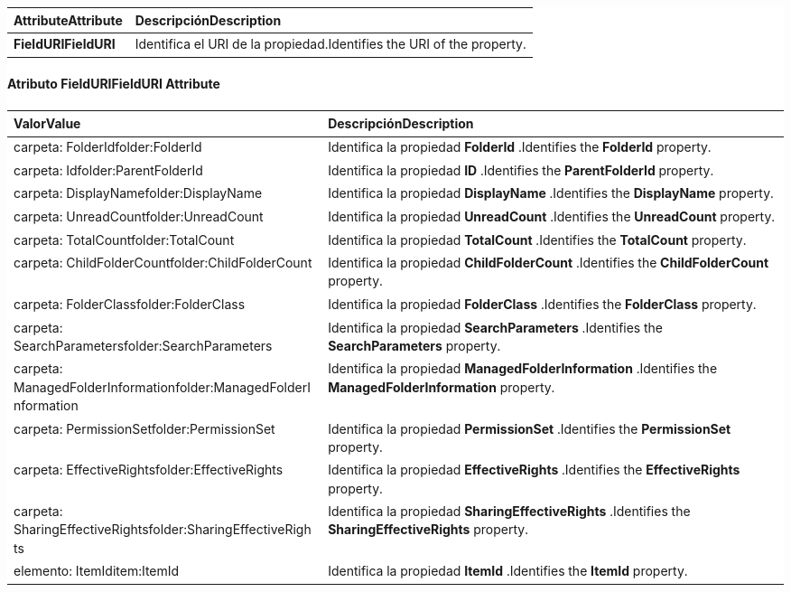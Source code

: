 |<span data-ttu-id="8fa61-109">**Attribute**</span><span class="sxs-lookup"><span data-stu-id="8fa61-109">**Attribute**</span></span>|<span data-ttu-id="8fa61-110">**Descripción**</span><span class="sxs-lookup"><span data-stu-id="8fa61-110">**Description**</span></span>|
|:-----|:-----|
|<span data-ttu-id="8fa61-111">**FieldURI**</span><span class="sxs-lookup"><span data-stu-id="8fa61-111">**FieldURI**</span></span> <br/> |<span data-ttu-id="8fa61-112">Identifica el URI de la propiedad.</span><span class="sxs-lookup"><span data-stu-id="8fa61-112">Identifies the URI of the property.</span></span>  <br/> |
   
#### <a name="fielduri-attribute"></a><span data-ttu-id="8fa61-113">Atributo FieldURI</span><span class="sxs-lookup"><span data-stu-id="8fa61-113">FieldURI Attribute</span></span>

|<span data-ttu-id="8fa61-114">**Valor**</span><span class="sxs-lookup"><span data-stu-id="8fa61-114">**Value**</span></span>|<span data-ttu-id="8fa61-115">**Descripción**</span><span class="sxs-lookup"><span data-stu-id="8fa61-115">**Description**</span></span>|
|:-----|:-----|
|<span data-ttu-id="8fa61-116">carpeta: FolderId</span><span class="sxs-lookup"><span data-stu-id="8fa61-116">folder:FolderId</span></span>  <br/> |<span data-ttu-id="8fa61-117">Identifica la propiedad **FolderId** .</span><span class="sxs-lookup"><span data-stu-id="8fa61-117">Identifies the **FolderId** property.</span></span>  <br/> |
|<span data-ttu-id="8fa61-118">carpeta: Id</span><span class="sxs-lookup"><span data-stu-id="8fa61-118">folder:ParentFolderId</span></span>  <br/> |<span data-ttu-id="8fa61-119">Identifica la propiedad **ID** .</span><span class="sxs-lookup"><span data-stu-id="8fa61-119">Identifies the **ParentFolderId** property.</span></span>  <br/> |
|<span data-ttu-id="8fa61-120">carpeta: DisplayName</span><span class="sxs-lookup"><span data-stu-id="8fa61-120">folder:DisplayName</span></span>  <br/> |<span data-ttu-id="8fa61-121">Identifica la propiedad **DisplayName** .</span><span class="sxs-lookup"><span data-stu-id="8fa61-121">Identifies the **DisplayName** property.</span></span>  <br/> |
|<span data-ttu-id="8fa61-122">carpeta: UnreadCount</span><span class="sxs-lookup"><span data-stu-id="8fa61-122">folder:UnreadCount</span></span>  <br/> |<span data-ttu-id="8fa61-123">Identifica la propiedad **UnreadCount** .</span><span class="sxs-lookup"><span data-stu-id="8fa61-123">Identifies the **UnreadCount** property.</span></span>  <br/> |
|<span data-ttu-id="8fa61-124">carpeta: TotalCount</span><span class="sxs-lookup"><span data-stu-id="8fa61-124">folder:TotalCount</span></span>  <br/> |<span data-ttu-id="8fa61-125">Identifica la propiedad **TotalCount** .</span><span class="sxs-lookup"><span data-stu-id="8fa61-125">Identifies the **TotalCount** property.</span></span>  <br/> |
|<span data-ttu-id="8fa61-126">carpeta: ChildFolderCount</span><span class="sxs-lookup"><span data-stu-id="8fa61-126">folder:ChildFolderCount</span></span>  <br/> |<span data-ttu-id="8fa61-127">Identifica la propiedad **ChildFolderCount** .</span><span class="sxs-lookup"><span data-stu-id="8fa61-127">Identifies the **ChildFolderCount** property.</span></span>  <br/> |
|<span data-ttu-id="8fa61-128">carpeta: FolderClass</span><span class="sxs-lookup"><span data-stu-id="8fa61-128">folder:FolderClass</span></span>  <br/> |<span data-ttu-id="8fa61-129">Identifica la propiedad **FolderClass** .</span><span class="sxs-lookup"><span data-stu-id="8fa61-129">Identifies the **FolderClass** property.</span></span>  <br/> |
|<span data-ttu-id="8fa61-130">carpeta: SearchParameters</span><span class="sxs-lookup"><span data-stu-id="8fa61-130">folder:SearchParameters</span></span>  <br/> |<span data-ttu-id="8fa61-131">Identifica la propiedad **SearchParameters** .</span><span class="sxs-lookup"><span data-stu-id="8fa61-131">Identifies the **SearchParameters** property.</span></span>  <br/> |
|<span data-ttu-id="8fa61-132">carpeta: ManagedFolderInformation</span><span class="sxs-lookup"><span data-stu-id="8fa61-132">folder:ManagedFolderInformation</span></span>  <br/> |<span data-ttu-id="8fa61-133">Identifica la propiedad **ManagedFolderInformation** .</span><span class="sxs-lookup"><span data-stu-id="8fa61-133">Identifies the **ManagedFolderInformation** property.</span></span>  <br/> |
|<span data-ttu-id="8fa61-134">carpeta: PermissionSet</span><span class="sxs-lookup"><span data-stu-id="8fa61-134">folder:PermissionSet</span></span>  <br/> |<span data-ttu-id="8fa61-135">Identifica la propiedad **PermissionSet** .</span><span class="sxs-lookup"><span data-stu-id="8fa61-135">Identifies the **PermissionSet** property.</span></span>  <br/> |
|<span data-ttu-id="8fa61-136">carpeta: EffectiveRights</span><span class="sxs-lookup"><span data-stu-id="8fa61-136">folder:EffectiveRights</span></span>  <br/> |<span data-ttu-id="8fa61-137">Identifica la propiedad **EffectiveRights** .</span><span class="sxs-lookup"><span data-stu-id="8fa61-137">Identifies the **EffectiveRights** property.</span></span>  <br/> |
|<span data-ttu-id="8fa61-138">carpeta: SharingEffectiveRights</span><span class="sxs-lookup"><span data-stu-id="8fa61-138">folder:SharingEffectiveRights</span></span>  <br/> |<span data-ttu-id="8fa61-139">Identifica la propiedad **SharingEffectiveRights** .</span><span class="sxs-lookup"><span data-stu-id="8fa61-139">Identifies the **SharingEffectiveRights** property.</span></span>  <br/> |
|<span data-ttu-id="8fa61-140">elemento: ItemId</span><span class="sxs-lookup"><span data-stu-id="8fa61-140">item:ItemId</span></span>  <br/> |<span data-ttu-id="8fa61-141">Identifica la propiedad **ItemId** .</span><span class="sxs-lookup"><span data-stu-id="8fa61-141">Identifies the **ItemId** property.</span></span>  <br/> |